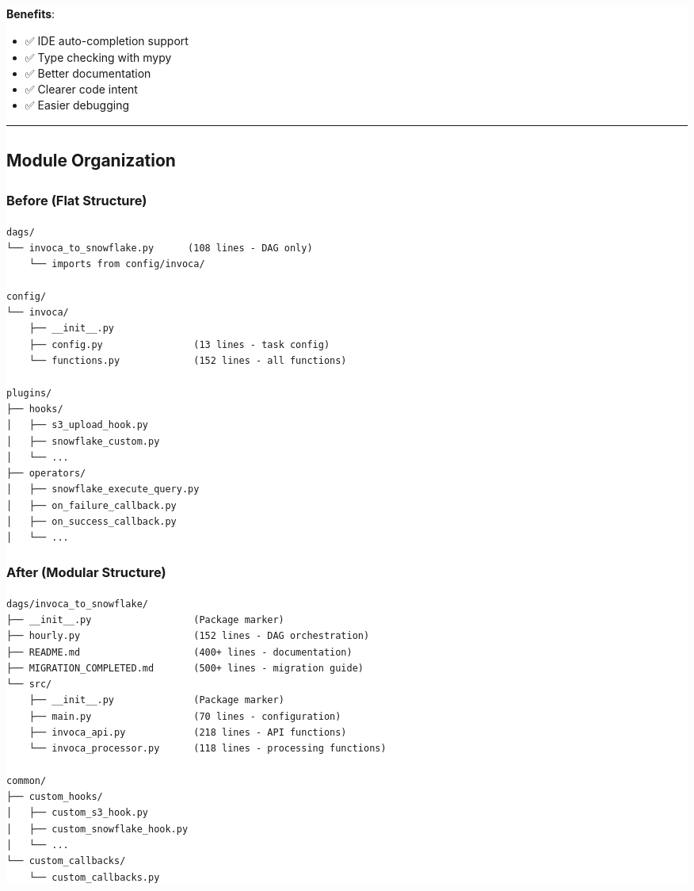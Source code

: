 **Benefits**:
- ✅ IDE auto-completion support
- ✅ Type checking with mypy
- ✅ Better documentation
- ✅ Clearer code intent
- ✅ Easier debugging

---

## Module Organization

### Before (Flat Structure)
```
dags/
└── invoca_to_snowflake.py      (108 lines - DAG only)
    └── imports from config/invoca/

config/
└── invoca/
    ├── __init__.py
    ├── config.py                (13 lines - task config)
    └── functions.py             (152 lines - all functions)

plugins/
├── hooks/
│   ├── s3_upload_hook.py
│   ├── snowflake_custom.py
│   └── ...
├── operators/
│   ├── snowflake_execute_query.py
│   ├── on_failure_callback.py
│   ├── on_success_callback.py
│   └── ...
```

### After (Modular Structure)
```
dags/invoca_to_snowflake/
├── __init__.py                  (Package marker)
├── hourly.py                    (152 lines - DAG orchestration)
├── README.md                    (400+ lines - documentation)
├── MIGRATION_COMPLETED.md       (500+ lines - migration guide)
└── src/
    ├── __init__.py              (Package marker)
    ├── main.py                  (70 lines - configuration)
    ├── invoca_api.py            (218 lines - API functions)
    └── invoca_processor.py      (118 lines - processing functions)

common/
├── custom_hooks/
│   ├── custom_s3_hook.py
│   ├── custom_snowflake_hook.py
│   └── ...
└── custom_callbacks/
    └── custom_callbacks.py
```
